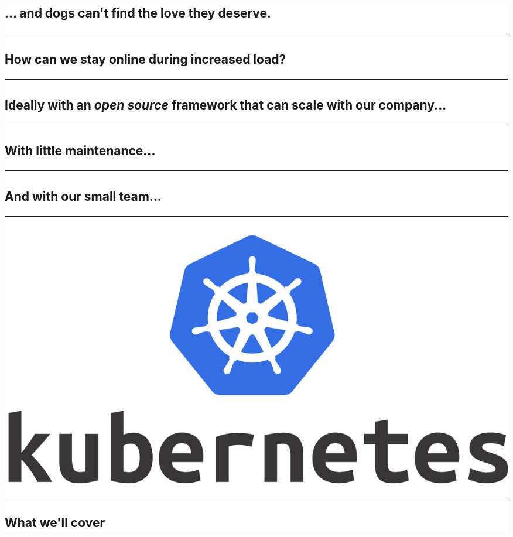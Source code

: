 
## ... and dogs can't find the love they deserve.

---

## How can we stay online during increased load?

---

## Ideally with an _open source_ framework that can __scale__ with our company...

---

## With little maintenance...

---

## And with our small team...

---

![fit](./kubernetes.png)

---

## What we'll cover
